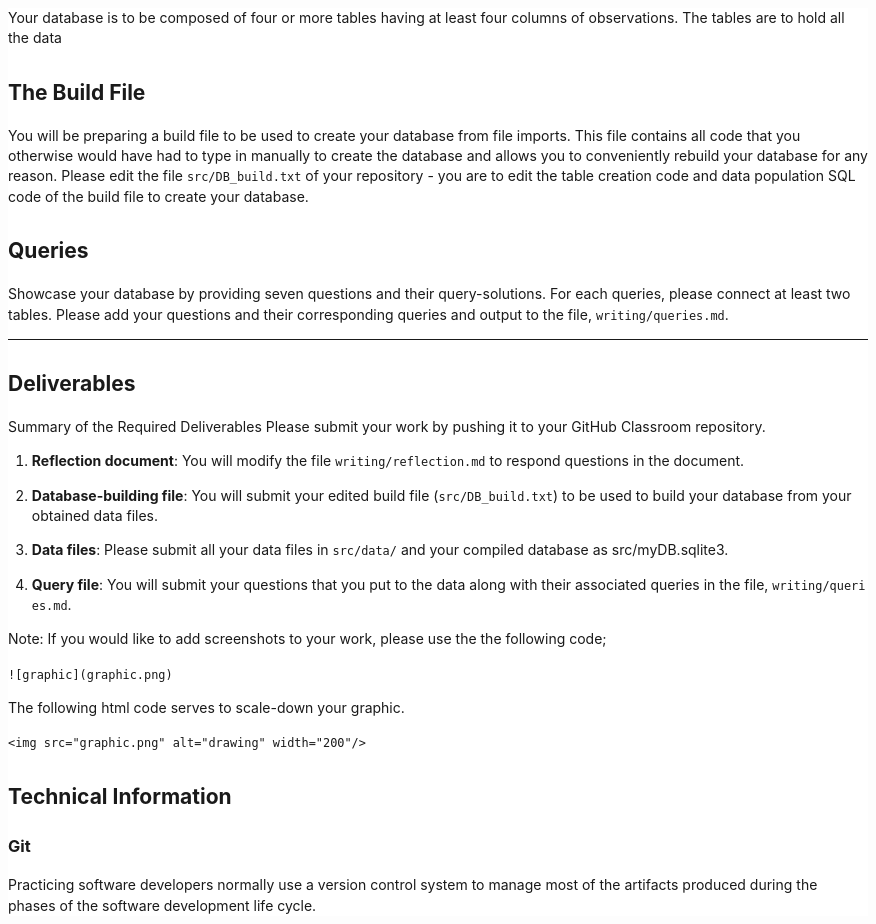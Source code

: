 Your database is to be composed of four or more tables having at least four columns of observations. The tables are to hold all the data

## The Build File

You will be preparing a build file to be used to create your database from file imports. This file contains all code that you otherwise would have had to type in manually to create the database and allows you to conveniently rebuild your database for any reason. Please edit the file `src/DB_build.txt` of your repository - you are to edit the table creation code and data population SQL code of the build file to create your database.

## Queries

Showcase your database by providing seven questions and their query-solutions. For each queries, please connect at least two tables. Please add your questions and their corresponding queries and output to the file, `writing/queries.md`.

---

## Deliverables

Summary of the Required Deliverables
Please submit your work by pushing it to your GitHub Classroom repository.

1. **Reflection document**: You will modify the file `writing/reflection.md` to respond questions in the document.

2. **Database-building file**: You will submit your edited build file (`src/DB_build.txt`) to be used to build your database from your obtained data files.

3. **Data files**: Please submit all your data files in `src/data/` and your compiled database as src/myDB.sqlite3.

4. **Query file**: You will submit your questions that you put to the data along with their associated queries in the file, `writing/queries.md`.

Note: If you would like to add screenshots to your work, please use the the following code;

```
![graphic](graphic.png)
```

The following html code serves to scale-down your graphic.

```
<img src="graphic.png" alt="drawing" width="200"/>
```

## Technical Information

### Git

Practicing software developers normally use a version control system to manage most of the artifacts produced during the phases of the software development life cycle.
